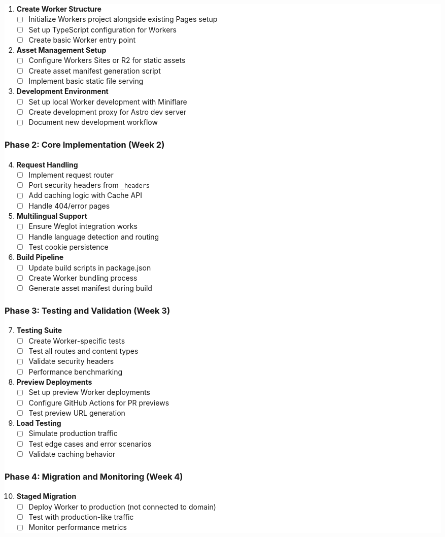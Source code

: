 1. **Create Worker Structure**
   - [ ] Initialize Workers project alongside existing Pages setup
   - [ ] Set up TypeScript configuration for Workers
   - [ ] Create basic Worker entry point

2. **Asset Management Setup**
   - [ ] Configure Workers Sites or R2 for static assets
   - [ ] Create asset manifest generation script
   - [ ] Implement basic static file serving

3. **Development Environment**
   - [ ] Set up local Worker development with Miniflare
   - [ ] Create development proxy for Astro dev server
   - [ ] Document new development workflow

### Phase 2: Core Implementation (Week 2)

4. **Request Handling**
   - [ ] Implement request router
   - [ ] Port security headers from `_headers`
   - [ ] Add caching logic with Cache API
   - [ ] Handle 404/error pages

5. **Multilingual Support**
   - [ ] Ensure Weglot integration works
   - [ ] Handle language detection and routing
   - [ ] Test cookie persistence

6. **Build Pipeline**
   - [ ] Update build scripts in package.json
   - [ ] Create Worker bundling process
   - [ ] Generate asset manifest during build

### Phase 3: Testing and Validation (Week 3)

7. **Testing Suite**
   - [ ] Create Worker-specific tests
   - [ ] Test all routes and content types
   - [ ] Validate security headers
   - [ ] Performance benchmarking

8. **Preview Deployments**
   - [ ] Set up preview Worker deployments
   - [ ] Configure GitHub Actions for PR previews
   - [ ] Test preview URL generation

9. **Load Testing**
   - [ ] Simulate production traffic
   - [ ] Test edge cases and error scenarios
   - [ ] Validate caching behavior

### Phase 4: Migration and Monitoring (Week 4)

10. **Staged Migration**
    - [ ] Deploy Worker to production (not connected to domain)
    - [ ] Test with production-like traffic
    - [ ] Monitor performance metrics
